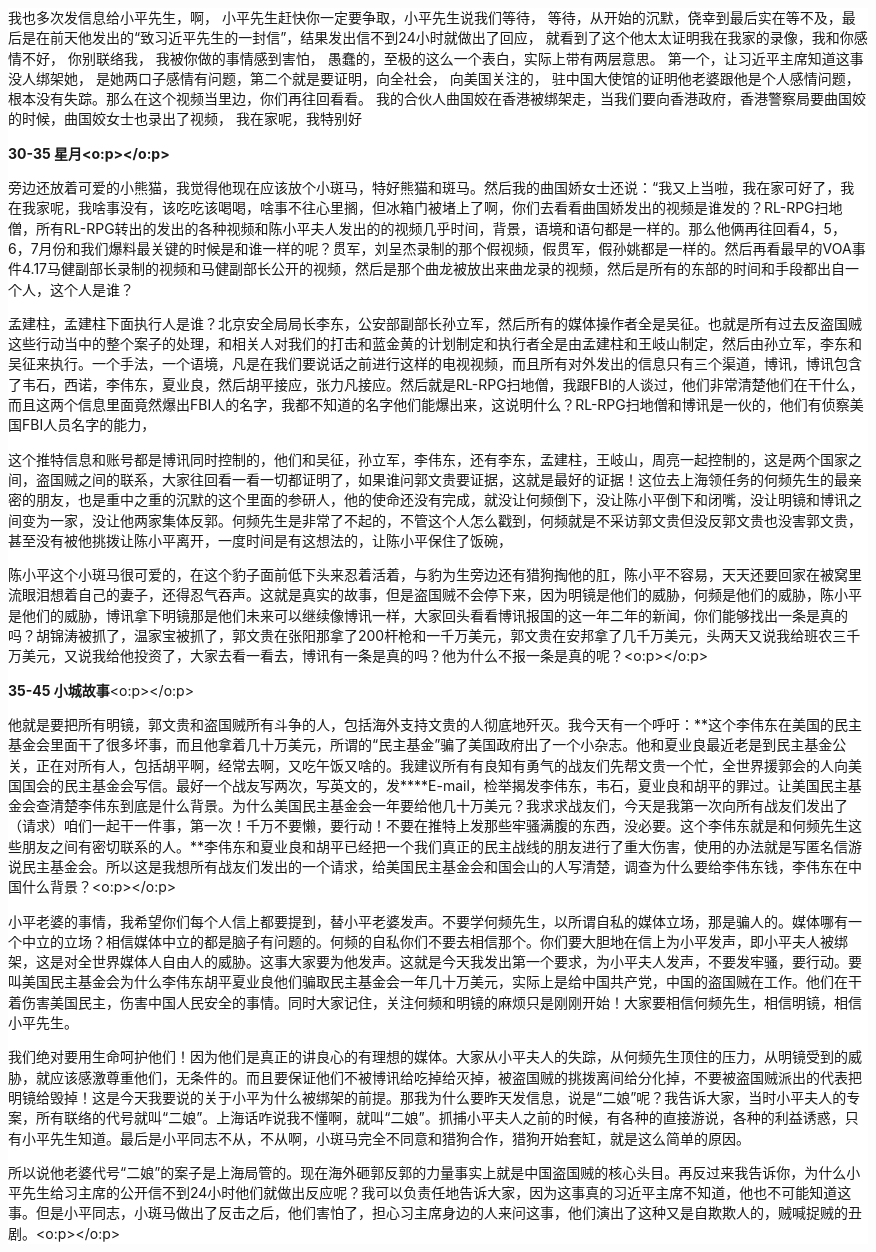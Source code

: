 

我也多次发信息给小平先生，啊， 小平先生赶快你一定要争取，小平先生说我们等待， 等待，从开始的沉默，侥幸到最后实在等不及，最后是在前天他发出的“致习近平先生的一封信”，结果发出信不到24小时就做出了回应， 就看到了这个他太太证明我在我家的录像，我和你感情不好， 你别联络我， 我被你做的事情感到害怕， 愚蠢的，至极的这么一个表白，实际上带有两层意思。 第一个，让习近平主席知道这事没人绑架她， 是她两口子感情有问题，第二个就是要证明，向全社会， 向美国关注的， 驻中国大使馆的证明他老婆跟他是个人感情问题，根本没有失踪。那么在这个视频当里边，你们再往回看看。 我的合伙人曲国姣在香港被绑架走，当我们要向香港政府，香港警察局要曲国姣的时候，曲国姣女士也录出了视频， 我在家呢，我特别好



**30-35 星月<o:p></o:p>**

旁边还放着可爱的小熊猫，我觉得他现在应该放个小斑马，特好熊猫和斑马。然后我的曲国娇女士还说：“我又上当啦，我在家可好了，我在我家呢，我啥事没有，该吃吃该喝喝，啥事不往心里搁，但冰箱门被堵上了啊，你们去看看曲国娇发出的视频是谁发的？RL-RPG扫地僧，所有RL-RPG转出的发出的各种视频和陈小平夫人发出的的视频几乎时间，背景，语境和语句都是一样的。那么他俩再往回看4，5，6，7月份和我们爆料最关键的时候是和谁一样的呢？贯军，刘呈杰录制的那个假视频，假贯军，假孙姚都是一样的。然后再看最早的VOA事件4.17马健副部长录制的视频和马健副部长公开的视频，然后是那个曲龙被放出来曲龙录的视频，然后是所有的东部的时间和手段都出自一个人，这个人是谁？



孟建柱，孟建柱下面执行人是谁？北京安全局局长李东，公安部副部长孙立军，然后所有的媒体操作者全是吴征。也就是所有过去反盗国贼这些行动当中的整个案子的处理，和相关人对我们的打击和蓝金黄的计划制定和执行者全是由孟建柱和王岐山制定，然后由孙立军，李东和吴征来执行。一个手法，一个语境，凡是在我们要说话之前进行这样的电视视频，而且所有对外发出的信息只有三个渠道，博讯，博讯包含了韦石，西诺，李伟东，夏业良，然后胡平接应，张力凡接应。然后就是RL-RPG扫地僧，我跟FBI的人谈过，他们非常清楚他们在干什么，而且这两个信息里面竟然爆出FBI人的名字，我都不知道的名字他们能爆出来，这说明什么？RL-RPG扫地僧和博讯是一伙的，他们有侦察美国FBI人员名字的能力，



这个推特信息和账号都是博讯同时控制的，他们和吴征，孙立军，李伟东，还有李东，孟建柱，王岐山，周亮一起控制的，这是两个国家之间，盗国贼之间的联系，大家往回看一看一切都证明了，如果谁问郭文贵要证据，这就是最好的证据！这位去上海领任务的何频先生的最亲密的朋友，也是重中之重的沉默的这个里面的参研人，他的使命还没有完成，就没让何频倒下，没让陈小平倒下和闭嘴，没让明镜和博讯之间变为一家，没让他两家集体反郭。何频先生是非常了不起的，不管这个人怎么戳到，何频就是不采访郭文贵但没反郭文贵也没害郭文贵，甚至没有被他挑拨让陈小平离开，一度时间是有这想法的，让陈小平保住了饭碗，



陈小平这个小斑马很可爱的，在这个豹子面前低下头来忍着活着，与豹为生旁边还有猎狗掏他的肛，陈小平不容易，天天还要回家在被窝里流眼泪想着自己的妻子，还得忍气吞声。这就是真实的故事，但是盗国贼不会停下来，因为明镜是他们的威胁，何频是他们的威胁，陈小平是他们的威胁，博讯拿下明镜那是他们未来可以继续像博讯一样，大家回头看看博讯报国的这一年二年的新闻，你们能够找出一条是真的吗？胡锦涛被抓了，温家宝被抓了，郭文贵在张阳那拿了200杆枪和一千万美元，郭文贵在安邦拿了几千万美元，头两天又说我给班农三千万美元，又说我给他投资了，大家去看一看去，博讯有一条是真的吗？他为什么不报一条是真的呢？<o:p></o:p>



**35-45 小城故事**<o:p></o:p>

他就是要把所有明镜，郭文贵和盗国贼所有斗争的人，包括海外支持文贵的人彻底地歼灭。我今天有一个呼吁：**这个李伟东在美国的民主基金会里面干了很多坏事，而且他拿着几十万美元，所谓的“民主基金”骗了美国政府出了一个小杂志。他和夏业良最近老是到民主基金公关，正在对所有人，包括胡平啊，经常去啊，又吃午饭又啥的。我建议所有有良知有勇气的战友们先帮文贵一个忙，全世界援郭会的人向美国国会的民主基金会写信。最好一个战友写两次，写英文的，发****E-mail，检举揭发李伟东，韦石，夏业良和胡平的罪过。让美国民主基金会查清楚李伟东到底是什么背景。为什么美国民主基金会一年要给他几十万美元？我求求战友们，今天是我第一次向所有战友们发出了（请求）咱们一起干一件事，第一次！千万不要懒，要行动！不要在推特上发那些牢骚满腹的东西，没必要。这个李伟东就是和何频先生这些朋友之间有密切联系的人。**李伟东和夏业良和胡平已经把一个我们真正的民主战线的朋友进行了重大伤害，使用的办法就是写匿名信游说民主基金会。所以这是我想所有战友们发出的一个请求，给美国民主基金会和国会山的人写清楚，调查为什么要给李伟东钱，李伟东在中国什么背景？<o:p></o:p>



小平老婆的事情，我希望你们每个人信上都要提到，替小平老婆发声。不要学何频先生，以所谓自私的媒体立场，那是骗人的。媒体哪有一个中立的立场？相信媒体中立的都是脑子有问题的。何频的自私你们不要去相信那个。你们要大胆地在信上为小平发声，即小平夫人被绑架，这是对全世界媒体人自由人的威胁。这事大家要为他发声。这就是今天我发出第一个要求，为小平夫人发声，不要发牢骚，要行动。要叫美国民主基金会为什么李伟东胡平夏业良他们骗取民主基金会一年几十万美元，实际上是给中国共产党，中国的盗国贼在工作。他们在干着伤害美国民主，伤害中国人民安全的事情。同时大家记住，关注何频和明镜的麻烦只是刚刚开始！大家要相信何频先生，相信明镜，相信小平先生。



我们绝对要用生命呵护他们！因为他们是真正的讲良心的有理想的媒体。大家从小平夫人的失踪，从何频先生顶住的压力，从明镜受到的威胁，就应该感激尊重他们，无条件的。而且要保证他们不被博讯给吃掉给灭掉，被盗国贼的挑拨离间给分化掉，不要被盗国贼派出的代表把明镜给毁掉！这是今天我要说的关于小平为什么被绑架的前提。那我为什么要昨天发信息，说是“二娘”呢？我告诉大家，当时小平夫人的专案，所有联络的代号就叫“二娘”。上海话咋说我不懂啊，就叫“二娘”。抓捕小平夫人之前的时候，有各种的直接游说，各种的利益诱惑，只有小平先生知道。最后是小平同志不从，不从啊，小斑马完全不同意和猎狗合作，猎狗开始套缸，就是这么简单的原因。



所以说他老婆代号“二娘”的案子是上海局管的。现在海外砸郭反郭的力量事实上就是中国盗国贼的核心头目。再反过来我告诉你，为什么小平先生给习主席的公开信不到24小时他们就做出反应呢？我可以负责任地告诉大家，因为这事真的习近平主席不知道，他也不可能知道这事。但是小平同志，小斑马做出了反击之后，他们害怕了，担心习主席身边的人来问这事，他们演出了这种又是自欺欺人的，贼喊捉贼的丑剧。<o:p></o:p>
